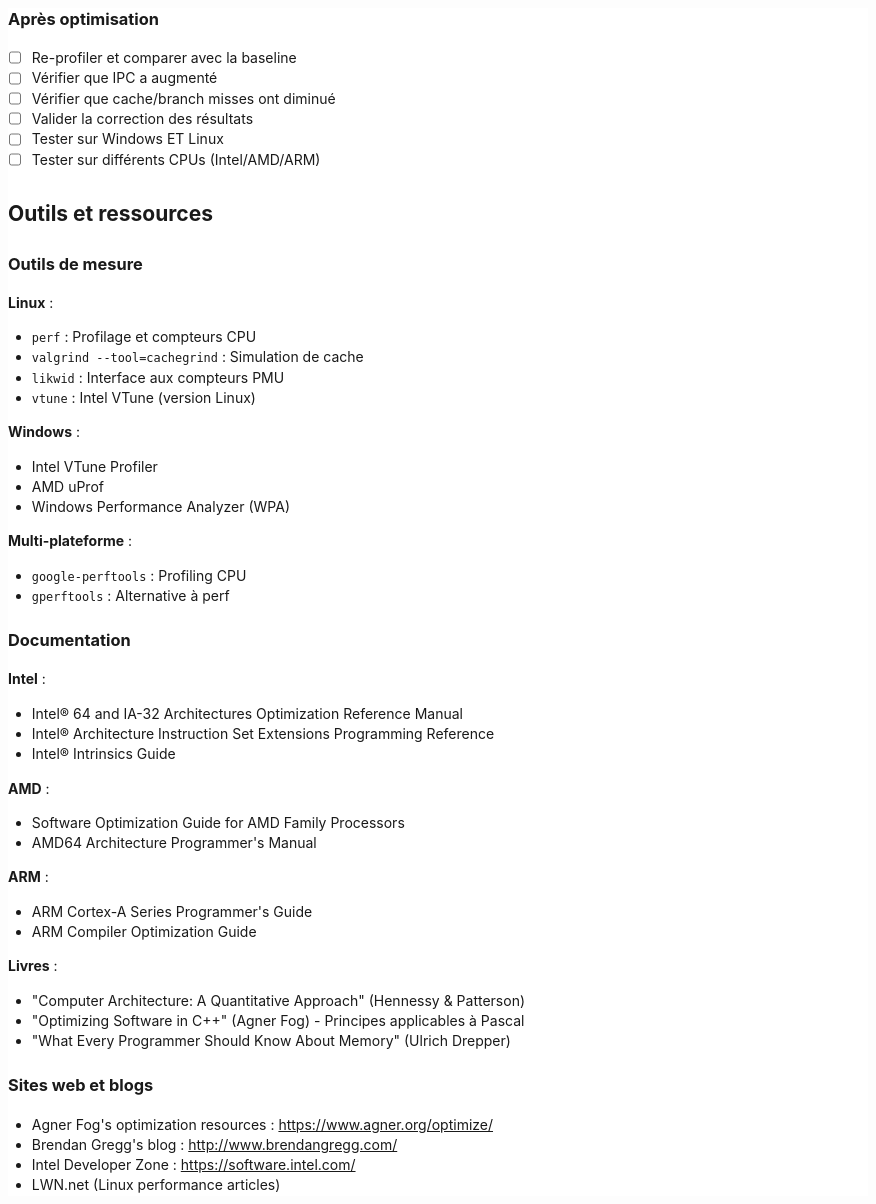 ### Après optimisation

- [ ] Re-profiler et comparer avec la baseline
- [ ] Vérifier que IPC a augmenté
- [ ] Vérifier que cache/branch misses ont diminué
- [ ] Valider la correction des résultats
- [ ] Tester sur Windows ET Linux
- [ ] Tester sur différents CPUs (Intel/AMD/ARM)

## Outils et ressources

### Outils de mesure

**Linux** :
- `perf` : Profilage et compteurs CPU
- `valgrind --tool=cachegrind` : Simulation de cache
- `likwid` : Interface aux compteurs PMU
- `vtune` : Intel VTune (version Linux)

**Windows** :
- Intel VTune Profiler
- AMD uProf
- Windows Performance Analyzer (WPA)

**Multi-plateforme** :
- `google-perftools` : Profiling CPU
- `gperftools` : Alternative à perf

### Documentation

**Intel** :
- Intel® 64 and IA-32 Architectures Optimization Reference Manual
- Intel® Architecture Instruction Set Extensions Programming Reference
- Intel® Intrinsics Guide

**AMD** :
- Software Optimization Guide for AMD Family Processors
- AMD64 Architecture Programmer's Manual

**ARM** :
- ARM Cortex-A Series Programmer's Guide
- ARM Compiler Optimization Guide

**Livres** :
- "Computer Architecture: A Quantitative Approach" (Hennessy & Patterson)
- "Optimizing Software in C++" (Agner Fog) - Principes applicables à Pascal
- "What Every Programmer Should Know About Memory" (Ulrich Drepper)

### Sites web et blogs

- Agner Fog's optimization resources : https://www.agner.org/optimize/
- Brendan Gregg's blog : http://www.brendangregg.com/
- Intel Developer Zone : https://software.intel.com/
- LWN.net (Linux performance articles)
